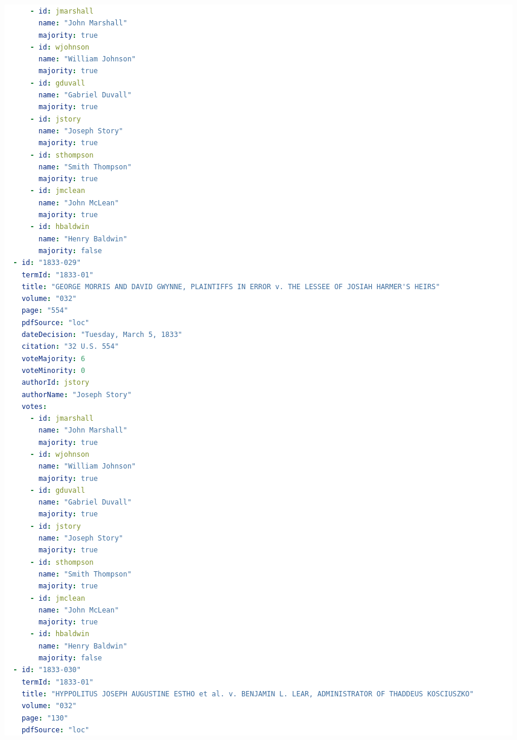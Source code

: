 ```yaml
      - id: jmarshall
        name: "John Marshall"
        majority: true
      - id: wjohnson
        name: "William Johnson"
        majority: true
      - id: gduvall
        name: "Gabriel Duvall"
        majority: true
      - id: jstory
        name: "Joseph Story"
        majority: true
      - id: sthompson
        name: "Smith Thompson"
        majority: true
      - id: jmclean
        name: "John McLean"
        majority: true
      - id: hbaldwin
        name: "Henry Baldwin"
        majority: false
  - id: "1833-029"
    termId: "1833-01"
    title: "GEORGE MORRIS AND DAVID GWYNNE, PLAINTIFFS IN ERROR v. THE LESSEE OF JOSIAH HARMER'S HEIRS"
    volume: "032"
    page: "554"
    pdfSource: "loc"
    dateDecision: "Tuesday, March 5, 1833"
    citation: "32 U.S. 554"
    voteMajority: 6
    voteMinority: 0
    authorId: jstory
    authorName: "Joseph Story"
    votes:
      - id: jmarshall
        name: "John Marshall"
        majority: true
      - id: wjohnson
        name: "William Johnson"
        majority: true
      - id: gduvall
        name: "Gabriel Duvall"
        majority: true
      - id: jstory
        name: "Joseph Story"
        majority: true
      - id: sthompson
        name: "Smith Thompson"
        majority: true
      - id: jmclean
        name: "John McLean"
        majority: true
      - id: hbaldwin
        name: "Henry Baldwin"
        majority: false
  - id: "1833-030"
    termId: "1833-01"
    title: "HYPPOLITUS JOSEPH AUGUSTINE ESTHO et al. v. BENJAMIN L. LEAR, ADMINISTRATOR OF THADDEUS KOSCIUSZKO"
    volume: "032"
    page: "130"
    pdfSource: "loc"
```